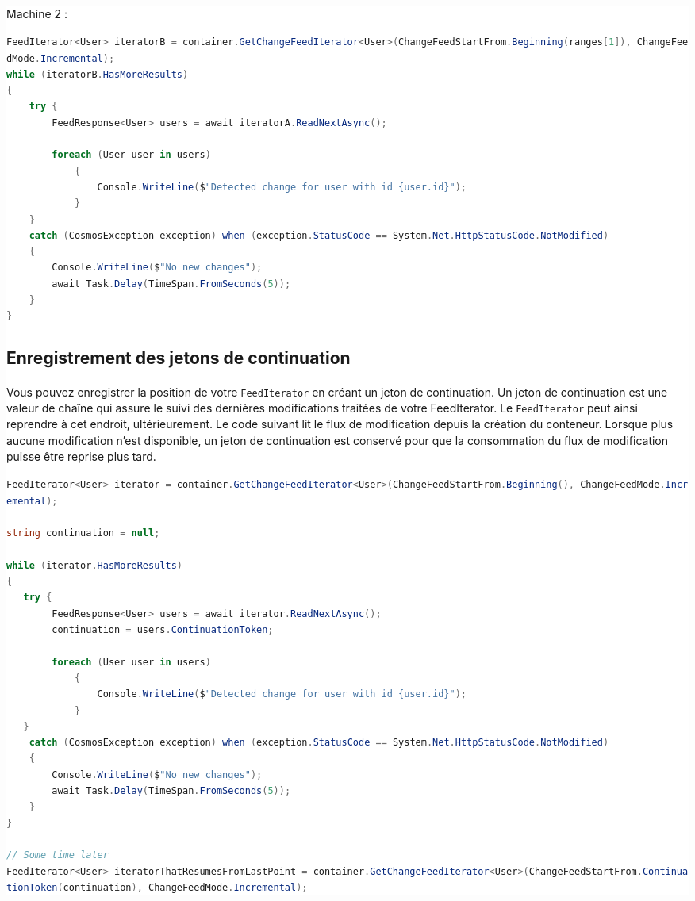 Machine 2 :

```csharp
FeedIterator<User> iteratorB = container.GetChangeFeedIterator<User>(ChangeFeedStartFrom.Beginning(ranges[1]), ChangeFeedMode.Incremental);
while (iteratorB.HasMoreResults)
{
    try {
        FeedResponse<User> users = await iteratorA.ReadNextAsync();

        foreach (User user in users)
            {
                Console.WriteLine($"Detected change for user with id {user.id}");
            }
    }
    catch (CosmosException exception) when (exception.StatusCode == System.Net.HttpStatusCode.NotModified)
    {
        Console.WriteLine($"No new changes");
        await Task.Delay(TimeSpan.FromSeconds(5));
    }
}
```

## <a name="saving-continuation-tokens"></a>Enregistrement des jetons de continuation

Vous pouvez enregistrer la position de votre `FeedIterator` en créant un jeton de continuation. Un jeton de continuation est une valeur de chaîne qui assure le suivi des dernières modifications traitées de votre FeedIterator. Le `FeedIterator` peut ainsi reprendre à cet endroit, ultérieurement. Le code suivant lit le flux de modification depuis la création du conteneur. Lorsque plus aucune modification n’est disponible, un jeton de continuation est conservé pour que la consommation du flux de modification puisse être reprise plus tard.

```csharp
FeedIterator<User> iterator = container.GetChangeFeedIterator<User>(ChangeFeedStartFrom.Beginning(), ChangeFeedMode.Incremental);

string continuation = null;

while (iterator.HasMoreResults)
{
   try { 
        FeedResponse<User> users = await iterator.ReadNextAsync();
        continuation = users.ContinuationToken;

        foreach (User user in users)
            {
                Console.WriteLine($"Detected change for user with id {user.id}");
            }
   }
    catch (CosmosException exception) when (exception.StatusCode == System.Net.HttpStatusCode.NotModified)
    {
        Console.WriteLine($"No new changes");
        await Task.Delay(TimeSpan.FromSeconds(5));
    }   
}

// Some time later
FeedIterator<User> iteratorThatResumesFromLastPoint = container.GetChangeFeedIterator<User>(ChangeFeedStartFrom.ContinuationToken(continuation), ChangeFeedMode.Incremental);
```
